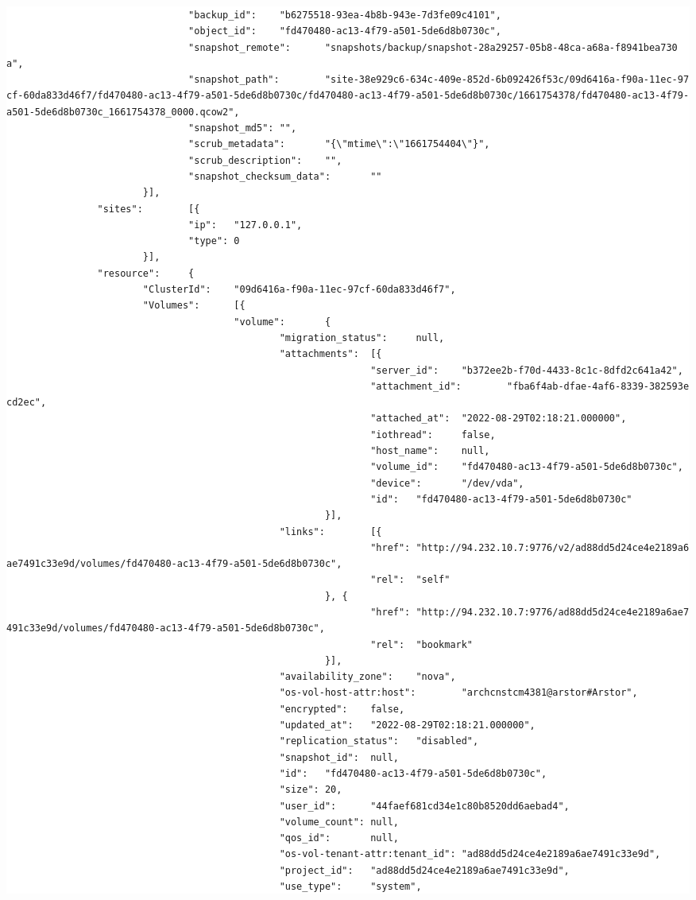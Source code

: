   ```
                                  "backup_id":    "b6275518-93ea-4b8b-943e-7d3fe09c4101",
                                  "object_id":    "fd470480-ac13-4f79-a501-5de6d8b0730c",
                                  "snapshot_remote":      "snapshots/backup/snapshot-28a29257-05b8-48ca-a68a-f8941bea730a",
                                  "snapshot_path":        "site-38e929c6-634c-409e-852d-6b092426f53c/09d6416a-f90a-11ec-97cf-60da833d46f7/fd470480-ac13-4f79-a501-5de6d8b0730c/fd470480-ac13-4f79-a501-5de6d8b0730c/1661754378/fd470480-ac13-4f79-a501-5de6d8b0730c_1661754378_0000.qcow2",
                                  "snapshot_md5": "",
                                  "scrub_metadata":       "{\"mtime\":\"1661754404\"}",
                                  "scrub_description":    "",
                                  "snapshot_checksum_data":       ""
                          }],
                  "sites":        [{
                                  "ip":   "127.0.0.1",
                                  "type": 0
                          }],
                  "resource":     {
                          "ClusterId":    "09d6416a-f90a-11ec-97cf-60da833d46f7",
                          "Volumes":      [{
                                          "volume":       {
                                                  "migration_status":     null,
                                                  "attachments":  [{
                                                                  "server_id":    "b372ee2b-f70d-4433-8c1c-8dfd2c641a42",
                                                                  "attachment_id":        "fba6f4ab-dfae-4af6-8339-382593ecd2ec",
                                                                  "attached_at":  "2022-08-29T02:18:21.000000",
                                                                  "iothread":     false,
                                                                  "host_name":    null,
                                                                  "volume_id":    "fd470480-ac13-4f79-a501-5de6d8b0730c",
                                                                  "device":       "/dev/vda",
                                                                  "id":   "fd470480-ac13-4f79-a501-5de6d8b0730c"
                                                          }],
                                                  "links":        [{
                                                                  "href": "http://94.232.10.7:9776/v2/ad88dd5d24ce4e2189a6ae7491c33e9d/volumes/fd470480-ac13-4f79-a501-5de6d8b0730c",
                                                                  "rel":  "self"
                                                          }, {
                                                                  "href": "http://94.232.10.7:9776/ad88dd5d24ce4e2189a6ae7491c33e9d/volumes/fd470480-ac13-4f79-a501-5de6d8b0730c",
                                                                  "rel":  "bookmark"
                                                          }],
                                                  "availability_zone":    "nova",
                                                  "os-vol-host-attr:host":        "archcnstcm4381@arstor#Arstor",
                                                  "encrypted":    false,
                                                  "updated_at":   "2022-08-29T02:18:21.000000",
                                                  "replication_status":   "disabled",
                                                  "snapshot_id":  null,
                                                  "id":   "fd470480-ac13-4f79-a501-5de6d8b0730c",
                                                  "size": 20,
                                                  "user_id":      "44faef681cd34e1c80b8520dd6aebad4",
                                                  "volume_count": null,
                                                  "qos_id":       null,
                                                  "os-vol-tenant-attr:tenant_id": "ad88dd5d24ce4e2189a6ae7491c33e9d",
                                                  "project_id":   "ad88dd5d24ce4e2189a6ae7491c33e9d",
                                                  "use_type":     "system",
  ```